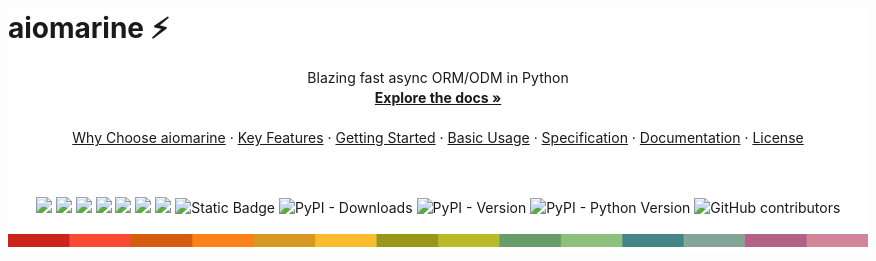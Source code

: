 # aiomarine ⚡
<a id="readme-top"></a> 

<div align="center">  
  <p align="center">
    Blazing fast async ORM/ODM in Python
    <br />
    <a href="https://alexeev-prog.github.io/aiomarine/"><strong>Explore the docs »</strong></a>
    <br />
    <br />
    <a href="#-why-choose-aiomarine">Why Choose aiomarine</a>
    ·
    <a href="#-key-features">Key Features</a>
    ·
    <a href="#-getting-started">Getting Started</a>
    ·
    <a href="#-usage-examples">Basic Usage</a>
    ·
    <a href="#-specifications">Specification</a>
    ·
    <a href="https://alexeev-prog.github.io/aiomarine/">Documentation</a>
    ·
    <a href="https://github.com/alexeev-prog/aiomarine/blob/main/LICENSE">License</a>
  </p>
</div>
<br>
<p align="center">
    <img src="https://img.shields.io/github/languages/top/alexeev-prog/aiomarine?style=for-the-badge">
    <img src="https://img.shields.io/github/languages/count/alexeev-prog/aiomarine?style=for-the-badge">
    <img src="https://img.shields.io/github/license/alexeev-prog/aiomarine?style=for-the-badge">
    <img src="https://img.shields.io/github/stars/alexeev-prog/aiomarine?style=for-the-badge">
    <img src="https://img.shields.io/github/issues/alexeev-prog/aiomarine?style=for-the-badge">
    <img src="https://img.shields.io/github/last-commit/alexeev-prog/aiomarine?style=for-the-badge">
    <img src="https://img.shields.io/pypi/wheel/uvolution?style=for-the-badge">
    <img alt="Static Badge" src="https://img.shields.io/badge/COVERAGE-77%25-green?style=for-the-badge">
    <img alt="PyPI - Downloads" src="https://img.shields.io/pypi/dm/aiomarine?style=for-the-badge">
    <img alt="PyPI - Version" src="https://img.shields.io/pypi/v/aiomarine?style=for-the-badge">
    <img alt="PyPI - Python Version" src="https://img.shields.io/pypi/pyversions/aiomarine?style=for-the-badge">
    <img alt="GitHub contributors" src="https://img.shields.io/github/contributors/alexeev-prog/aiomarine?style=for-the-badge">
</p>

<p align="center">
    <img src="https://raw.githubusercontent.com/alexeev-prog/aiomarine/refs/heads/main/docs/pallet-0.png">
</p>
